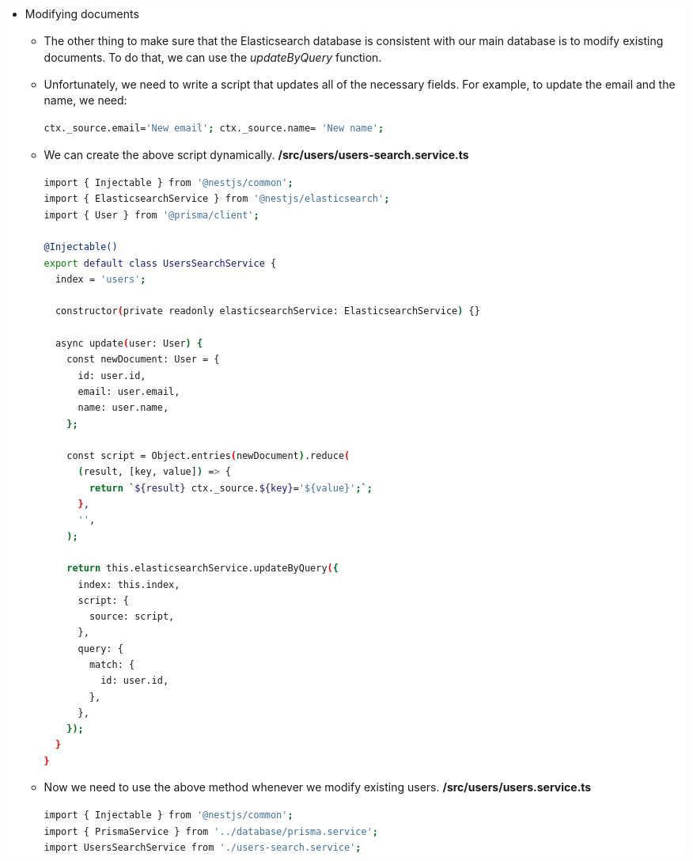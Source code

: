   - Modifying documents
    - The other thing to make sure that the Elasticsearch database is consistent with our main database is to modify existing documents. To do that, we can use the *updateByQuery* function.
    - Unfortunately, we need to write a script that updates all of the necessary fields. For example, to update the email and the name, we need:
      ```bash
      ctx._source.email='New email'; ctx._source.name= 'New name';
      ```

    - We can create the above script dynamically.
    **/src/users/users-search.service.ts**
      ```bash
      import { Injectable } from '@nestjs/common';
      import { ElasticsearchService } from '@nestjs/elasticsearch';
      import { User } from '@prisma/client';

      @Injectable()
      export default class UsersSearchService {
        index = 'users';

        constructor(private readonly elasticsearchService: ElasticsearchService) {}

        async update(user: User) {
          const newDocument: User = {
            id: user.id,
            email: user.email,
            name: user.name,
          };

          const script = Object.entries(newDocument).reduce(
            (result, [key, value]) => {
              return `${result} ctx._source.${key}='${value}';`;
            },
            '',
          );

          return this.elasticsearchService.updateByQuery({
            index: this.index,
            script: {
              source: script,
            },
            query: {
              match: {
                id: user.id,
              },
            },
          });
        }
      }
      ```

    - Now we need to use the above method whenever we modify existing users.
    **/src/users/users.service.ts**
      ```bash
      import { Injectable } from '@nestjs/common';
      import { PrismaService } from '../database/prisma.service';
      import UsersSearchService from './users-search.service';

